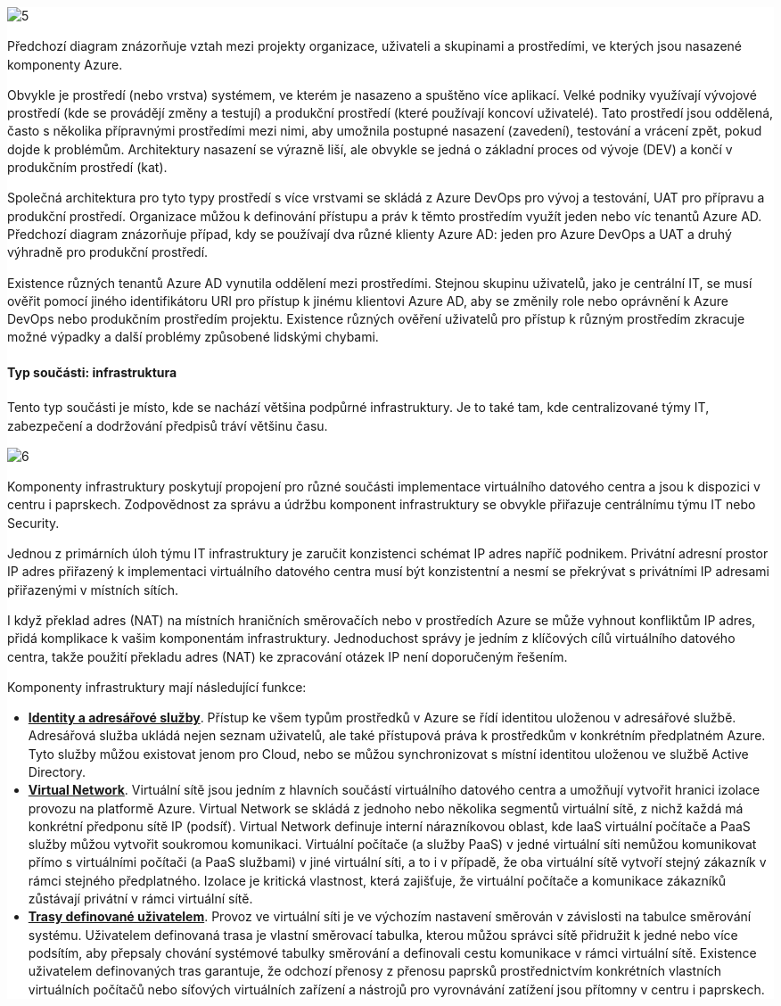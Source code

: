 ![5][5]

Předchozí diagram znázorňuje vztah mezi projekty organizace, uživateli a skupinami a prostředími, ve kterých jsou nasazené komponenty Azure.

Obvykle je prostředí (nebo vrstva) systémem, ve kterém je nasazeno a spuštěno více aplikací. Velké podniky využívají vývojové prostředí (kde se provádějí změny a testují) a produkční prostředí (které používají koncoví uživatelé). Tato prostředí jsou oddělená, často s několika přípravnými prostředími mezi nimi, aby umožnila postupné nasazení (zavedení), testování a vrácení zpět, pokud dojde k problémům. Architektury nasazení se výrazně liší, ale obvykle se jedná o základní proces od vývoje (DEV) a končí v produkčním prostředí (kat).

Společná architektura pro tyto typy prostředí s více vrstvami se skládá z Azure DevOps pro vývoj a testování, UAT pro přípravu a produkční prostředí. Organizace můžou k definování přístupu a práv k těmto prostředím využít jeden nebo víc tenantů Azure AD. Předchozí diagram znázorňuje případ, kdy se používají dva různé klienty Azure AD: jeden pro Azure DevOps a UAT a druhý výhradně pro produkční prostředí.

Existence různých tenantů Azure AD vynutila oddělení mezi prostředími. Stejnou skupinu uživatelů, jako je centrální IT, se musí ověřit pomocí jiného identifikátoru URI pro přístup k jinému klientovi Azure AD, aby se změnily role nebo oprávnění k Azure DevOps nebo produkčním prostředím projektu. Existence různých ověření uživatelů pro přístup k různým prostředím zkracuje možné výpadky a další problémy způsobené lidskými chybami.

#### <a name="component-type-infrastructure"></a>Typ součásti: infrastruktura

Tento typ součásti je místo, kde se nachází většina podpůrné infrastruktury. Je to také tam, kde centralizované týmy IT, zabezpečení a dodržování předpisů tráví většinu času.

![6][6]

Komponenty infrastruktury poskytují propojení pro různé součásti implementace virtuálního datového centra a jsou k dispozici v centru i paprskech. Zodpovědnost za správu a údržbu komponent infrastruktury se obvykle přiřazuje centrálnímu týmu IT nebo Security.

Jednou z primárních úloh týmu IT infrastruktury je zaručit konzistenci schémat IP adres napříč podnikem. Privátní adresní prostor IP adres přiřazený k implementaci virtuálního datového centra musí být konzistentní a nesmí se překrývat s privátními IP adresami přiřazenými v místních sítích.

I když překlad adres (NAT) na místních hraničních směrovačích nebo v prostředích Azure se může vyhnout konfliktům IP adres, přidá komplikace k vašim komponentám infrastruktury. Jednoduchost správy je jedním z klíčových cílů virtuálního datového centra, takže použití překladu adres (NAT) ke zpracování otázek IP není doporučeným řešením.

Komponenty infrastruktury mají následující funkce:

- [**Identity a adresářové služby**][azure-ad]. Přístup ke všem typům prostředků v Azure se řídí identitou uloženou v adresářové službě. Adresářová služba ukládá nejen seznam uživatelů, ale také přístupová práva k prostředkům v konkrétním předplatném Azure. Tyto služby můžou existovat jenom pro Cloud, nebo se můžou synchronizovat s místní identitou uloženou ve službě Active Directory.
- [**Virtual Network**][VPN]. Virtuální sítě jsou jedním z hlavních součástí virtuálního datového centra a umožňují vytvořit hranici izolace provozu na platformě Azure. Virtual Network se skládá z jednoho nebo několika segmentů virtuální sítě, z nichž každá má konkrétní předponu sítě IP (podsíť). Virtual Network definuje interní nárazníkovou oblast, kde IaaS virtuální počítače a PaaS služby můžou vytvořit soukromou komunikaci. Virtuální počítače (a služby PaaS) v jedné virtuální síti nemůžou komunikovat přímo s virtuálními počítači (a PaaS službami) v jiné virtuální síti, a to i v případě, že oba virtuální sítě vytvoří stejný zákazník v rámci stejného předplatného. Izolace je kritická vlastnost, která zajišťuje, že virtuální počítače a komunikace zákazníků zůstávají privátní v rámci virtuální sítě.
- [**Trasy definované uživatelem**][user-defined-routes]. Provoz ve virtuální síti je ve výchozím nastavení směrován v závislosti na tabulce směrování systému. Uživatelem definovaná trasa je vlastní směrovací tabulka, kterou můžou správci sítě přidružit k jedné nebo více podsítím, aby přepsaly chování systémové tabulky směrování a definovali cestu komunikace v rámci virtuální sítě. Existence uživatelem definovaných tras garantuje, že odchozí přenosy z přenosu paprsků prostřednictvím konkrétních vlastních virtuálních počítačů nebo síťových virtuálních zařízení a nástrojů pro vyrovnávání zatížení jsou přítomny v centru i paprskech.

[0]: ../_images/vdc/networking-redundant-equipment.png "Příklady překrytí komponent"
[1]: ../_images/vdc/networking-vdc-high-level.png "Příklad středu a paprsku v rámci implementace virtuálního datového centra na vysoké úrovni"
[2]: ../_images/vdc/networking-hub-spokes-cluster.png "Cluster sítí s hvězdicovou topologií"
[3]: ../_images/vdc/networking-spoke-to-spoke.png "Propojení mezi paprsky"
[4]: ../_images/vdc/networking-vdc-block-level-diagram.png "Diagram úrovně bloku implementace virtuálního datového centra"
[5]: ../_images/vdc/networking-users-groups-subscriptions.png "Uživatelé, skupiny, předplatná a projekty"
[6]: ../_images/vdc/networking-infrastructure-high-level.png "Diagram vysoké úrovně infrastruktury"
[7]: ../_images/vdc/networking-high-level-perimeter-networks.png "Diagram vysoké úrovně infrastruktury"
[8]: ../_images/vdc/networking-vnet-peering-perimeter-networks.png "VNet Peering a hraniční sítě"
[9]: ../_images/vdc/networking-high-level-diagram-monitoring.png "Diagram vysoké úrovně pro monitorování"
[10]: ../_images/vdc/networking-high-level-workloads.png "Diagram vysoké úrovně pro úlohu"
[limits]: https://docs.microsoft.com/azure/azure-subscription-service-limits
[Roles]: https://docs.microsoft.com/azure/role-based-access-control/built-in-roles
[VNet]: https://docs.microsoft.com/azure/virtual-network/virtual-networks-overview
[network-security-groups]: https://docs.microsoft.com/azure/virtual-network/virtual-networks-nsg
[DNS]: https://docs.microsoft.com/azure/dns/dns-overview
[PrivateDNS]: https://docs.microsoft.com/azure/dns/private-dns-overview
[VNetPeering]: https://docs.microsoft.com/azure/virtual-network/virtual-network-peering-overview
[user-defined-routes]: https://docs.microsoft.com/azure/virtual-network/virtual-networks-udr-overview
[RBAC]: https://docs.microsoft.com/azure/role-based-access-control/overview
[multi-factor-authentication]: https://docs.microsoft.com/azure/multi-factor-authentication/multi-factor-authentication
[azure-ad]: https://docs.microsoft.com/azure/active-directory/active-directory-whatis
[VPN]: https://docs.microsoft.com/azure/vpn-gateway/vpn-gateway-about-vpngateways
[ExR]: https://docs.microsoft.com/azure/expressroute/expressroute-introduction
[ExRD]: https://docs.microsoft.com/azure/expressroute/expressroute-erdirect-about
[vWAN]: https://docs.microsoft.com/azure/virtual-wan/virtual-wan-about
[NVA]: https://docs.microsoft.com/azure/architecture/reference-architectures/dmz/nva-ha
[AzFW]: https://docs.microsoft.com/azure/firewall/overview
[SubMgmt]: /azure/architecture/cloud-adoption/appendix/azure-scaffold
[RGMgmt]: https://docs.microsoft.com/azure/azure-resource-manager/resource-group-overview
[DMZ]: https://docs.microsoft.com/azure/best-practices-network-security
[ALB]: https://docs.microsoft.com/azure/load-balancer/load-balancer-overview
[DDoS]: https://docs.microsoft.com/azure/virtual-network/ddos-protection-overview
[PIP]: https://docs.microsoft.com/azure/virtual-network/virtual-network-public-ip-address
[AFD]: https://docs.microsoft.com/azure/frontdoor/front-door-overview
[AFDWAF]: https://docs.microsoft.com/azure/frontdoor/waf-overview
[AppGW]: https://docs.microsoft.com/azure/application-gateway/application-gateway-introduction
[AppGWWAF]: https://docs.microsoft.com/azure/application-gateway/application-gateway-web-application-firewall-overview
[Monitor]: https://docs.microsoft.com/azure/monitoring-and-diagnostics/
[ActLog]: https://docs.microsoft.com/azure/monitoring-and-diagnostics/monitoring-overview-activity-logs
[DiagLog]: https://docs.microsoft.com/azure/monitoring-and-diagnostics/monitoring-overview-of-diagnostic-logs
[nsg-log]: https://docs.microsoft.com/azure/virtual-network/virtual-network-nsg-manage-log
[OMS]: https://docs.microsoft.com/azure/operations-management-suite/operations-management-suite-overview
[NPM]: https://docs.microsoft.com/azure/log-analytics/log-analytics-network-performance-monitor
[NetWatch]: https://docs.microsoft.com/azure/network-watcher/network-watcher-monitoring-overview
[WebApps]: https://docs.microsoft.com/azure/app-service/
[HDI]: https://docs.microsoft.com/azure/hdinsight/hdinsight-hadoop-introduction
[EventHubs]: https://docs.microsoft.com/azure/event-hubs/event-hubs-what-is-event-hubs
[ServiceBus]: https://docs.microsoft.com/azure/service-bus-messaging/service-bus-messaging-overview
[traffic-manager]: https://docs.microsoft.com/azure/traffic-manager/traffic-manager-overview
